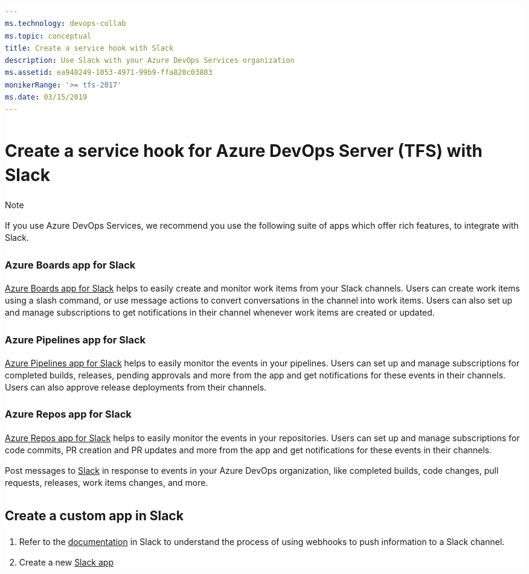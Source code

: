 ```yaml
---
ms.technology: devops-collab
ms.topic: conceptual
title: Create a service hook with Slack
description: Use Slack with your Azure DevOps Services organization
ms.assetid: ea948249-1053-4971-99b9-ffa820c03803
monikerRange: '>= tfs-2017'
ms.date: 03/15/2019
---
```


# Create a service hook for Azure DevOps Server (TFS) with Slack

>[!NOTE]
>If you use Azure DevOps Services, we recommend you use the following suite of apps which offer rich features, to integrate with Slack.
>### Azure Boards app for Slack
>[Azure Boards app for Slack](https://aka.ms/AzureBoardsSlackIntegration) helps to easily create and monitor work items from your Slack channels.
Users can create work items using a slash command, or use message actions to convert conversations in the channel into work items. 
Users can also set up and manage subscriptions to get notifications in their channel whenever work items are created or updated. 
>### Azure Pipelines app for Slack
>[Azure Pipelines app for Slack](https://aka.ms/AzurePipelinesSlackIntegration) helps to easily monitor the events in your pipelines. Users can set up and manage 
subscriptions for completed builds, releases, pending approvals and more from the app and get notifications for these events in their channels. Users can also approve release deployments from their channels. 
>### Azure Repos app for Slack
>[Azure Repos app for Slack](https://aka.ms/AzureReposSlackIntegration) helps to easily monitor the events in your repositories. Users can set up and manage subscriptions for code commits, PR creation and PR updates and more from the app and get notifications for these events in their channels.

Post messages to [Slack](https://slack.com/) in response to events in your Azure DevOps organization,
like completed builds, code changes, pull requests, releases, work items changes, and more.

## Create a custom app in Slack

1. Refer to the [documentation](https://api.slack.com/messaging/webhooks) in Slack to understand the process of using webhooks to push information to a Slack channel.

2. Create a new [Slack app](https://api.slack.com/apps/new)
